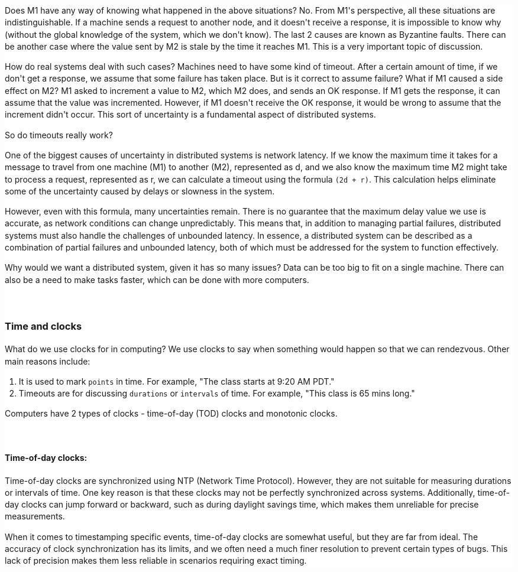 Does M1 have any way of knowing what happened in the above situations? No. From M1's perspective, all these situations are indistinguishable. If a machine sends a request to another node, and it doesn't receive a response, it is impossible to know why (without the global knowledge of the system, which we don't know).
The last 2 causes are known as Byzantine faults.
There can be another case where the value sent by M2 is stale by the time it reaches M1. This is a very important topic of discussion.

How do real systems deal with such cases? Machines need to have some kind of timeout. After a certain amount of time, if we don't get a response, we assume that some failure has taken place. But is it correct to assume failure? What if M1 caused a side effect on M2? M1 asked to increment a value to M2, which M2 does, and sends an OK response. If M1 gets the response, it can assume that the value was incremented. However, if M1 doesn't receive the OK response, it would be wrong to assume that the increment didn't occur. This sort of uncertainty is a fundamental aspect of distributed systems.

So do timeouts really work?

One of the biggest causes of uncertainty in distributed systems is network latency. If we know the maximum time it takes for a message to travel from one machine (M1) to another (M2), represented as d, and we also know the maximum time M2 might take to process a request, represented as r, we can calculate a timeout using the formula `(2d + r)`. This calculation helps eliminate some of the uncertainty caused by delays or slowness in the system.

However, even with this formula, many uncertainties remain. There is no guarantee that the maximum delay value we use is accurate, as network conditions can change unpredictably. This means that, in addition to managing partial failures, distributed systems must also handle the challenges of unbounded latency. In essence, a distributed system can be described as a combination of partial failures and unbounded latency, both of which must be addressed for the system to function effectively.

Why would we want a distributed system, given it has so many issues? Data can be too big to fit on a single machine. There can also be a need to make tasks faster, which can be done with more computers.

<br/>

### Time and clocks

What do we use clocks for in computing? We use clocks to say when something would happen so that we can rendezvous. Other main reasons include:
1. It is used to mark `points` in time. For example, "The class starts at 9:20 AM PDT."
2. Timeouts are for discussing `durations` or `intervals` of time. For example, "This class is 65 mins long."

Computers have 2 types of clocks - time-of-day (TOD) clocks and monotonic clocks.

<br/>

#### Time-of-day clocks:
Time-of-day clocks are synchronized using NTP (Network Time Protocol). However, they are not suitable for measuring durations or intervals of time. One key reason is that these clocks may not be perfectly synchronized across systems. Additionally, time-of-day clocks can jump forward or backward, such as during daylight savings time, which makes them unreliable for precise measurements.

When it comes to timestamping specific events, time-of-day clocks are somewhat useful, but they are far from ideal. The accuracy of clock synchronization has its limits, and we often need a much finer resolution to prevent certain types of bugs. This lack of precision makes them less reliable in scenarios requiring exact timing.
